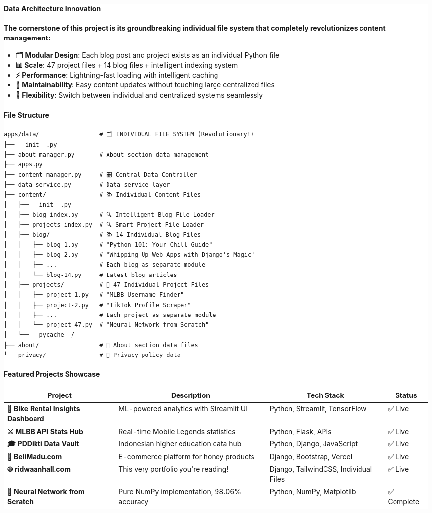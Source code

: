 #### Data Architecture Innovation

**The cornerstone of this project is its groundbreaking individual file system that completely revolutionizes content management:**

- **🗂️ Modular Design**: Each blog post and project exists as an individual Python file
- **📊 Scale**: 47 project files + 14 blog files + intelligent indexing system
- **⚡ Performance**: Lightning-fast loading with intelligent caching
- **🔄 Maintainability**: Easy content updates without touching large centralized files
- **🎯 Flexibility**: Switch between individual and centralized systems seamlessly

#### File Structure

```txt
apps/data/                 # 🗂️ INDIVIDUAL FILE SYSTEM (Revolutionary!)
├── __init__.py
├── about_manager.py       # About section data management
├── apps.py
├── content_manager.py     # 🎛️ Central Data Controller
├── data_service.py        # Data service layer
├── content/               # 📚 Individual Content Files
│   ├── __init__.py
│   ├── blog_index.py      # 🔍 Intelligent Blog File Loader
│   ├── projects_index.py  # 🔍 Smart Project File Loader
│   ├── blog/              # 📚 14 Individual Blog Files
│   │   ├── blog-1.py      # "Python 101: Your Chill Guide"
│   │   ├── blog-2.py      # "Whipping Up Web Apps with Django's Magic"
│   │   ├── ...            # Each blog as separate module
│   │   └── blog-14.py     # Latest blog articles
│   ├── projects/          # 💼 47 Individual Project Files
│   │   ├── project-1.py   # "MLBB Username Finder"
│   │   ├── project-2.py   # "TikTok Profile Scraper"
│   │   ├── ...            # Each project as separate module
│   │   └── project-47.py  # "Neural Network from Scratch"
│   └── __pycache__/
├── about/                 # 📄 About section data files
└── privacy/               # 🔐 Privacy policy data
```

#### Featured Projects Showcase

| Project | Description | Tech Stack | Status |
|---------|-------------|------------|--------|
| **🚴 Bike Rental Insights Dashboard** | ML-powered analytics with Streamlit UI | Python, Streamlit, TensorFlow | ✅ Live |
| **⚔️ MLBB API Stats Hub** | Real-time Mobile Legends statistics | Python, Flask, APIs | ✅ Live |
| **🎓 PDDikti Data Vault** | Indonesian higher education data hub | Python, Django, JavaScript | ✅ Live |
| **🍯 BeliMadu.com** | E-commerce platform for honey products | Django, Bootstrap, Vercel | ✅ Live |
| **🌐 ridwaanhall.com** | This very portfolio you're reading! | Django, TailwindCSS, Individual Files | ✅ Live |
| **🧠 Neural Network from Scratch** | Pure NumPy implementation, 98.06% accuracy | Python, NumPy, Matplotlib | ✅ Complete |
